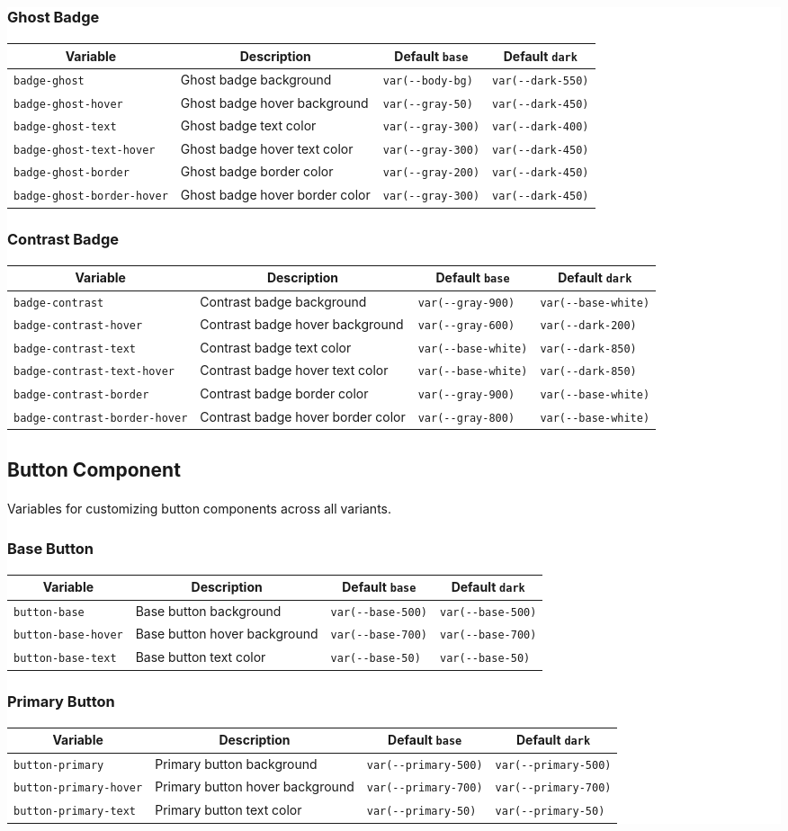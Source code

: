### Ghost Badge

| Variable | Description | Default `base`  | Default `dark`  |
| --- | --- | --- | --- |
| `badge-ghost` | Ghost badge background | `var(--body-bg)` | `var(--dark-550)` |
| `badge-ghost-hover` | Ghost badge hover background | `var(--gray-50)` | `var(--dark-450)` |
| `badge-ghost-text` | Ghost badge text color | `var(--gray-300)` | `var(--dark-400)` |
| `badge-ghost-text-hover` | Ghost badge hover text color | `var(--gray-300)` | `var(--dark-450)` |
| `badge-ghost-border` | Ghost badge border color | `var(--gray-200)` | `var(--dark-450)` |
| `badge-ghost-border-hover` | Ghost badge hover border color | `var(--gray-300)` | `var(--dark-450)` |

### Contrast Badge

| Variable | Description | Default `base`  | Default `dark`  |
| --- | --- | --- | --- |
| `badge-contrast` | Contrast badge background | `var(--gray-900)` | `var(--base-white)` |
| `badge-contrast-hover` | Contrast badge hover background | `var(--gray-600)` | `var(--dark-200)` |
| `badge-contrast-text` | Contrast badge text color | `var(--base-white)` | `var(--dark-850)` |
| `badge-contrast-text-hover` | Contrast badge hover text color | `var(--base-white)` | `var(--dark-850)` |
| `badge-contrast-border` | Contrast badge border color | `var(--gray-900)` | `var(--base-white)` |
| `badge-contrast-border-hover` | Contrast badge hover border color | `var(--gray-800)` | `var(--base-white)` |

## Button Component

Variables for customizing button components across all variants.

### Base Button

| Variable | Description | Default `base`  | Default `dark`  |
| --- | --- | --- | --- |
| `button-base` | Base button background | `var(--base-500)` | `var(--base-500)` |
| `button-base-hover` | Base button hover background | `var(--base-700)` | `var(--base-700)` |
| `button-base-text` | Base button text color | `var(--base-50)` | `var(--base-50)` |

### Primary Button

| Variable | Description | Default `base`  | Default `dark`  |
| --- | --- | --- | --- |
| `button-primary` | Primary button background | `var(--primary-500)` | `var(--primary-500)` |
| `button-primary-hover` | Primary button hover background | `var(--primary-700)` | `var(--primary-700)` |
| `button-primary-text` | Primary button text color | `var(--primary-50)` | `var(--primary-50)` |
